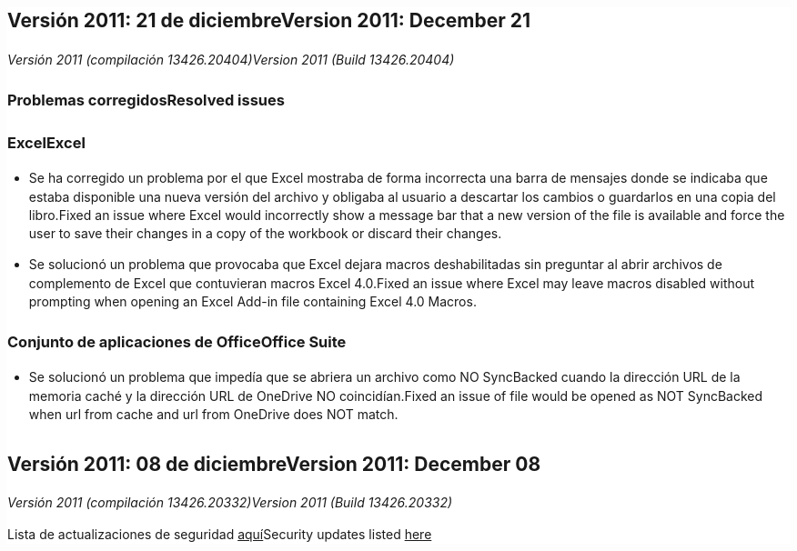 
[//]: # (NO QUITAR DETALLES DE ERROR DEL CONTENIDO FINAL)

## <a name="version-2011-december-21"></a><span data-ttu-id="2c8dd-112">Versión 2011: 21 de diciembre</span><span class="sxs-lookup"><span data-stu-id="2c8dd-112">Version 2011: December 21</span></span>
<span data-ttu-id="2c8dd-113">*Versión 2011 (compilación 13426.20404)*</span><span class="sxs-lookup"><span data-stu-id="2c8dd-113">*Version 2011 (Build 13426.20404)*</span></span>

[//]: # (NO QUITAR ERRORES DETALLES CONTENIDO INICIO)

### <a name="resolved-issues"></a><span data-ttu-id="2c8dd-115">Problemas corregidos</span><span class="sxs-lookup"><span data-stu-id="2c8dd-115">Resolved issues</span></span>
### <a name="excel"></a><span data-ttu-id="2c8dd-116">Excel</span><span class="sxs-lookup"><span data-stu-id="2c8dd-116">Excel</span></span>

- <span data-ttu-id="2c8dd-117">Se ha corregido un problema por el que Excel mostraba de forma incorrecta una barra de mensajes donde se indicaba que estaba disponible una nueva versión del archivo y obligaba al usuario a descartar los cambios o guardarlos en una copia del libro.</span><span class="sxs-lookup"><span data-stu-id="2c8dd-117">Fixed an issue where Excel would incorrectly show a message bar that a new version of the file is available and force the user to save their changes in a copy of the workbook or discard their changes.</span></span>


- <span data-ttu-id="2c8dd-118">Se solucionó un problema que provocaba que Excel dejara macros deshabilitadas sin preguntar al abrir archivos de complemento de Excel que contuvieran macros Excel 4.0.</span><span class="sxs-lookup"><span data-stu-id="2c8dd-118">Fixed an issue where Excel may leave macros disabled without prompting when opening an Excel Add-in file containing Excel 4.0 Macros.</span></span>


### <a name="office-suite"></a><span data-ttu-id="2c8dd-119">Conjunto de aplicaciones de Office</span><span class="sxs-lookup"><span data-stu-id="2c8dd-119">Office Suite</span></span>

- <span data-ttu-id="2c8dd-120">Se solucionó un problema que impedía que se abriera un archivo como NO SyncBacked cuando la dirección URL de la memoria caché y la dirección URL de OneDrive NO coincidían.</span><span class="sxs-lookup"><span data-stu-id="2c8dd-120">Fixed an issue of file would be opened as NOT SyncBacked when url from cache and url from OneDrive does NOT match.</span></span>



[//]: # (NO QUITAR DETALLES DE ERROR DEL CONTENIDO FINAL)

## <a name="version-2011-december-08"></a><span data-ttu-id="2c8dd-122">Versión 2011: 08 de diciembre</span><span class="sxs-lookup"><span data-stu-id="2c8dd-122">Version 2011: December 08</span></span>
<span data-ttu-id="2c8dd-123">*Versión 2011 (compilación 13426.20332)*</span><span class="sxs-lookup"><span data-stu-id="2c8dd-123">*Version 2011 (Build 13426.20332)*</span></span>

<span data-ttu-id="2c8dd-124">Lista de actualizaciones de seguridad [aquí](./microsoft365-apps-security-updates.md)</span><span class="sxs-lookup"><span data-stu-id="2c8dd-124">Security updates listed [here](./microsoft365-apps-security-updates.md)</span></span>


[//]: # (NO QUITAR OPCIONES DETALLES CONTENIDO INICIO)
[//]: # (NO QUITAR OPCIONES DETALLES CONTENIDO FINAL)
[//]: # (NO QUITAR DETALLES DE ERROR DEL FIN DE CONTENIDO)
[//]: # (NO QUITAR OPCIONES DETALLES CONTENIDO INICIO)
[//]: # (NO QUITAR OPCIONES DETALLES CONTENIDO FINAL)
[//]: # (NO QUITAR EL CONTENIDO FINAL DE LOS DETALLES DE LOS ERRORES)
[//]: # (NO QUITAR DETALLES DE ERROR DEL FIN DE CONTENIDO)
[//]: # (NO QUITAR OPCIONES DETALLES CONTENIDO INICIO)
[//]: # (NO QUITAR OPCIONES DETALLES CONTENIDO FINAL)
[//]: # (NO QUITAR OPCIONES DETALLES CONTENIDO INICIO)